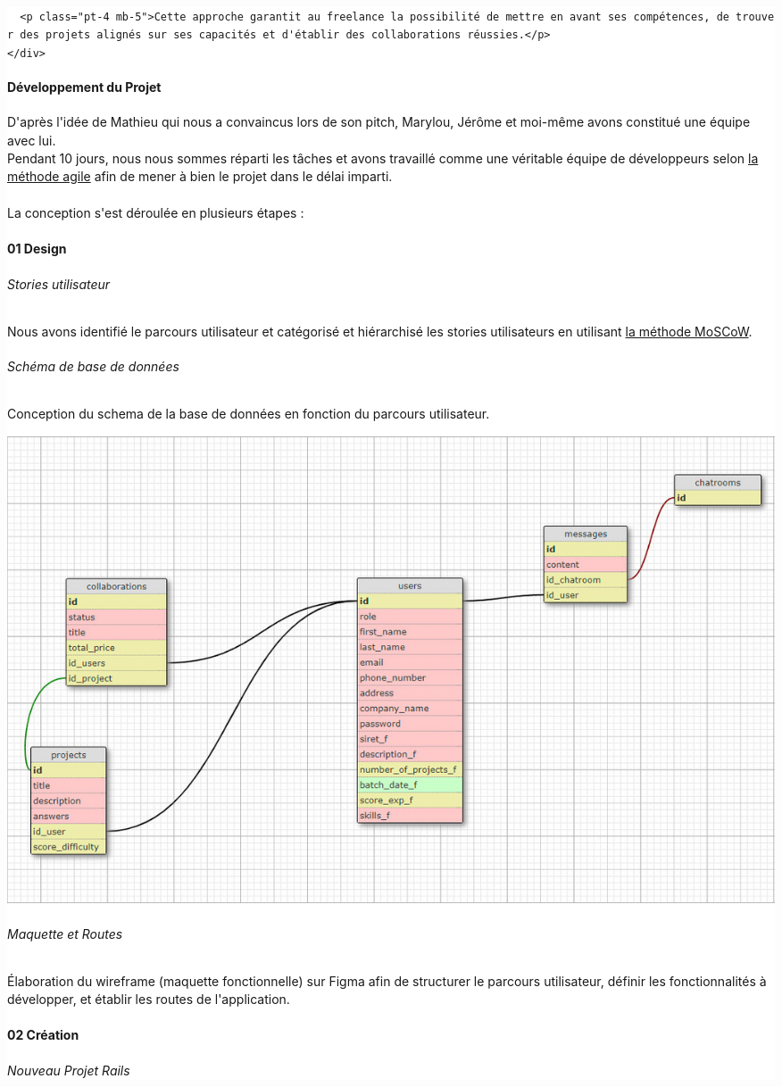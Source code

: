       <p class="pt-4 mb-5">Cette approche garantit au freelance la possibilité de mettre en avant ses compétences, de trouver des projets alignés sur ses capacités et d'établir des collaborations réussies.</p>
    </div>
  </div>

  <div class="service-2 col-lg-12 mt-5">
    <h4>Développement du Projet</h4>
  </div>

  <div class="user-flow mt-5">
    <p>D'après l'idée de Mathieu qui nous a convaincus lors de son pitch, Marylou, Jérôme et moi-même avons constitué une équipe avec lui. <br>
    Pendant 10 jours, nous nous sommes réparti les tâches et avons travaillé comme une véritable équipe de développeurs selon <a href="https://fr.wikipedia.org/wiki/M%C3%A9thode_agile" target="_blank">la méthode agile</a> afin de mener à bien le projet dans le délai imparti. <br><br>La conception s'est déroulée en plusieurs étapes :</p>
    <h4><span class="step">01</span> Design</h4>
    <h6>Stories utilisateur</h6>
    <p>Nous avons identifié le parcours utilisateur et catégorisé et hiérarchisé les stories utilisateurs en utilisant <a href="https://fr.wikipedia.org/wiki/M%C3%A9thode_MoSCoW" target="_blank">la méthode MoSCoW</a>.</p>
    <h6>Schéma de base de données</h6>
    <p>Conception du schema de la base de données en fonction du parcours utilisateur.</p>
    <div class="col my-3 px-0 paysage-container">
      <div class="fade-in animscroll">
        <img src="/assets/images/portfolio/passengers/passengers-db-table.jpg" alt="tables base de données passengers" class="project-img">
      </div>
    </div>
    <h6>Maquette et Routes</h6>
    <p>Élaboration du wireframe (maquette fonctionnelle) sur Figma afin de structurer le parcours utilisateur, définir les fonctionnalités à développer, et établir les routes de l'application.</p>
    <h4><span class="step">02</span> Création</h4>
    <h6>Nouveau Projet Rails</h6>